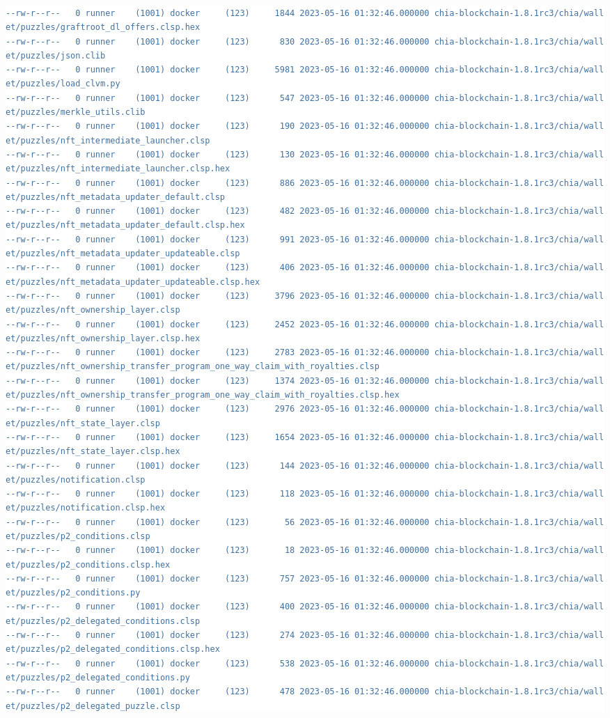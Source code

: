 ```diff
--rw-r--r--   0 runner    (1001) docker     (123)     1844 2023-05-16 01:32:46.000000 chia-blockchain-1.8.1rc3/chia/wallet/puzzles/graftroot_dl_offers.clsp.hex
--rw-r--r--   0 runner    (1001) docker     (123)      830 2023-05-16 01:32:46.000000 chia-blockchain-1.8.1rc3/chia/wallet/puzzles/json.clib
--rw-r--r--   0 runner    (1001) docker     (123)     5981 2023-05-16 01:32:46.000000 chia-blockchain-1.8.1rc3/chia/wallet/puzzles/load_clvm.py
--rw-r--r--   0 runner    (1001) docker     (123)      547 2023-05-16 01:32:46.000000 chia-blockchain-1.8.1rc3/chia/wallet/puzzles/merkle_utils.clib
--rw-r--r--   0 runner    (1001) docker     (123)      190 2023-05-16 01:32:46.000000 chia-blockchain-1.8.1rc3/chia/wallet/puzzles/nft_intermediate_launcher.clsp
--rw-r--r--   0 runner    (1001) docker     (123)      130 2023-05-16 01:32:46.000000 chia-blockchain-1.8.1rc3/chia/wallet/puzzles/nft_intermediate_launcher.clsp.hex
--rw-r--r--   0 runner    (1001) docker     (123)      886 2023-05-16 01:32:46.000000 chia-blockchain-1.8.1rc3/chia/wallet/puzzles/nft_metadata_updater_default.clsp
--rw-r--r--   0 runner    (1001) docker     (123)      482 2023-05-16 01:32:46.000000 chia-blockchain-1.8.1rc3/chia/wallet/puzzles/nft_metadata_updater_default.clsp.hex
--rw-r--r--   0 runner    (1001) docker     (123)      991 2023-05-16 01:32:46.000000 chia-blockchain-1.8.1rc3/chia/wallet/puzzles/nft_metadata_updater_updateable.clsp
--rw-r--r--   0 runner    (1001) docker     (123)      406 2023-05-16 01:32:46.000000 chia-blockchain-1.8.1rc3/chia/wallet/puzzles/nft_metadata_updater_updateable.clsp.hex
--rw-r--r--   0 runner    (1001) docker     (123)     3796 2023-05-16 01:32:46.000000 chia-blockchain-1.8.1rc3/chia/wallet/puzzles/nft_ownership_layer.clsp
--rw-r--r--   0 runner    (1001) docker     (123)     2452 2023-05-16 01:32:46.000000 chia-blockchain-1.8.1rc3/chia/wallet/puzzles/nft_ownership_layer.clsp.hex
--rw-r--r--   0 runner    (1001) docker     (123)     2783 2023-05-16 01:32:46.000000 chia-blockchain-1.8.1rc3/chia/wallet/puzzles/nft_ownership_transfer_program_one_way_claim_with_royalties.clsp
--rw-r--r--   0 runner    (1001) docker     (123)     1374 2023-05-16 01:32:46.000000 chia-blockchain-1.8.1rc3/chia/wallet/puzzles/nft_ownership_transfer_program_one_way_claim_with_royalties.clsp.hex
--rw-r--r--   0 runner    (1001) docker     (123)     2976 2023-05-16 01:32:46.000000 chia-blockchain-1.8.1rc3/chia/wallet/puzzles/nft_state_layer.clsp
--rw-r--r--   0 runner    (1001) docker     (123)     1654 2023-05-16 01:32:46.000000 chia-blockchain-1.8.1rc3/chia/wallet/puzzles/nft_state_layer.clsp.hex
--rw-r--r--   0 runner    (1001) docker     (123)      144 2023-05-16 01:32:46.000000 chia-blockchain-1.8.1rc3/chia/wallet/puzzles/notification.clsp
--rw-r--r--   0 runner    (1001) docker     (123)      118 2023-05-16 01:32:46.000000 chia-blockchain-1.8.1rc3/chia/wallet/puzzles/notification.clsp.hex
--rw-r--r--   0 runner    (1001) docker     (123)       56 2023-05-16 01:32:46.000000 chia-blockchain-1.8.1rc3/chia/wallet/puzzles/p2_conditions.clsp
--rw-r--r--   0 runner    (1001) docker     (123)       18 2023-05-16 01:32:46.000000 chia-blockchain-1.8.1rc3/chia/wallet/puzzles/p2_conditions.clsp.hex
--rw-r--r--   0 runner    (1001) docker     (123)      757 2023-05-16 01:32:46.000000 chia-blockchain-1.8.1rc3/chia/wallet/puzzles/p2_conditions.py
--rw-r--r--   0 runner    (1001) docker     (123)      400 2023-05-16 01:32:46.000000 chia-blockchain-1.8.1rc3/chia/wallet/puzzles/p2_delegated_conditions.clsp
--rw-r--r--   0 runner    (1001) docker     (123)      274 2023-05-16 01:32:46.000000 chia-blockchain-1.8.1rc3/chia/wallet/puzzles/p2_delegated_conditions.clsp.hex
--rw-r--r--   0 runner    (1001) docker     (123)      538 2023-05-16 01:32:46.000000 chia-blockchain-1.8.1rc3/chia/wallet/puzzles/p2_delegated_conditions.py
--rw-r--r--   0 runner    (1001) docker     (123)      478 2023-05-16 01:32:46.000000 chia-blockchain-1.8.1rc3/chia/wallet/puzzles/p2_delegated_puzzle.clsp
